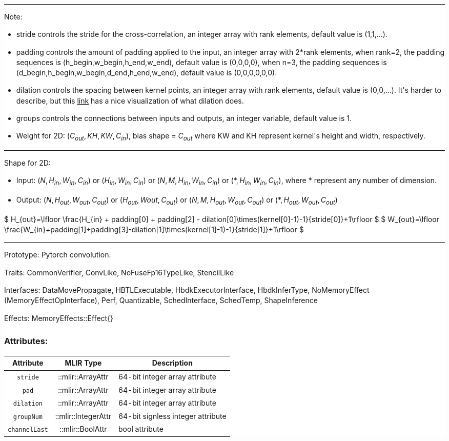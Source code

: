 ------

Note:

* stride controls the stride for the cross-correlation, an integer array with rank elements, default value is (1,1,...).

* padding controls the amount of padding applied to the input, an integer array with 2*rank elements, when rank=2, the padding sequences is (h_begin,w_begin,h_end,w_end), default value is (0,0,0,0), when n=3, the padding sequences is (d_begin,h_begin,w_begin,d_end,h_end,w_end), default value is (0,0,0,0,0,0).

* dilation controls the spacing between kernel points, an integer array with rank elements, default value is (0,0,...). It's harder to describe, but this [link](https://github.com/vdumoulin/conv_arithmetic/blob/master/README.md) has a nice visualization of what dilation does.

* groups controls the connections between inputs and outputs, an integer variable, default value is 1.

* Weight for 2D:  $(C_{out}, KH, KW, C_{in})$, bias shape = $C_{out}$ where KW and KH represent kernel's height and width, respectively.

------

Shape for 2D:

* Input: $(N,H_{in},W_{in},C_{in})$ or $(H_{in},W_{in},C_{in})$ or $(N,M,H_{in},W_{in},C_{in})$ or $(*,H_{in},W_{in},C_{in})$,
where * represent any number of dimension.

* Output: $(N,H_{out},W_{out},C_{out})$ or $(H_{out},W{out},C_{out})$ or $(N,M,H_{out},W_{out},C_{out})$ or $(*,H_{out},W_{out},C_{out})$

$ H_{out}=\lfloor \frac{H_{in} + padding[0] + padding[2] - dilation[0]\times(kernel[0]-1)-1}{stride[0]}+1\rfloor $
$ W_{out}=\lfloor \frac{W_{in}+padding[1]+padding[3]-dilation[1]\times(kernel[1]-1)-1}{stride[1]}+1\rfloor $

------

Prototype: Pytorch convolution.

Traits: CommonVerifier, ConvLike, NoFuseFp16TypeLike, StencilLike

Interfaces: DataMovePropagate, HBTLExecutable, HbdkExecutorInterface, HbdkInferType, NoMemoryEffect (MemoryEffectOpInterface), Perf, Quantizable, SchedInterface, SchedTemp, ShapeInference

Effects: MemoryEffects::Effect{}

### Attributes:

| Attribute | MLIR Type | Description |
| :-------: | :-------: | ----------- |
| `stride` | ::mlir::ArrayAttr | 64-bit integer array attribute
| `pad` | ::mlir::ArrayAttr | 64-bit integer array attribute
| `dilation` | ::mlir::ArrayAttr | 64-bit integer array attribute
| `groupNum` | ::mlir::IntegerAttr | 64-bit signless integer attribute
| `channelLast` | ::mlir::BoolAttr | bool attribute
